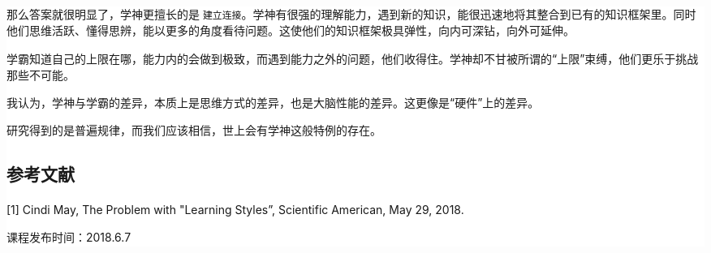 那么答案就很明显了，学神更擅长的是 `建立连接`。学神有很强的理解能力，遇到新的知识，能很迅速地将其整合到已有的知识框架里。同时他们思维活跃、懂得思辨，能以更多的角度看待问题。这使他们的知识框架极具弹性，向内可深钻，向外可延伸。

学霸知道自己的上限在哪，能力内的会做到极致，而遇到能力之外的问题，他们收得住。学神却不甘被所谓的“上限”束缚，他们更乐于挑战那些不可能。

我认为，学神与学霸的差异，本质上是思维方式的差异，也是大脑性能的差异。这更像是“硬件”上的差异。

研究得到的是普遍规律，而我们应该相信，世上会有学神这般特例的存在。


<div class="anchor" id="references"></div>

## 参考文献

[1] Cindi May, The Problem with "Learning Styles”, Scientific American, May 29, 2018.


课程发布时间：2018.6.7
